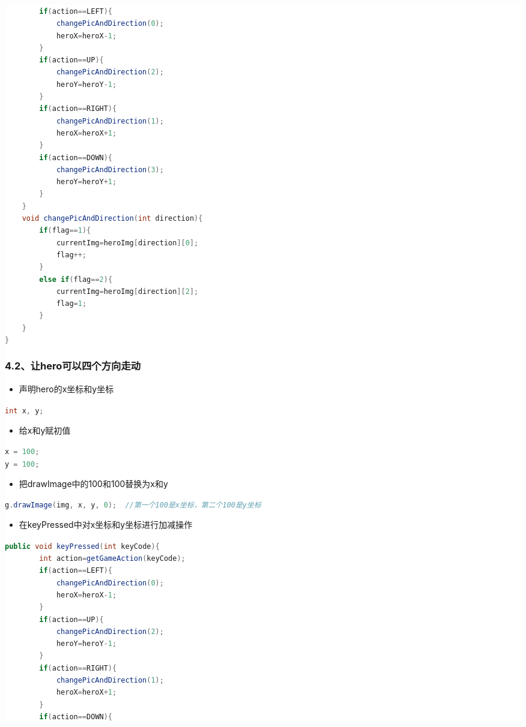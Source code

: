 ```java
		if(action==LEFT){
			changePicAndDirection(0);
			heroX=heroX-1;
		}
		if(action==UP){
			changePicAndDirection(2);
			heroY=heroY-1;
		}
		if(action==RIGHT){
			changePicAndDirection(1);
			heroX=heroX+1;
		}
		if(action==DOWN){
			changePicAndDirection(3);
			heroY=heroY+1;
		}
	}
	void changePicAndDirection(int direction){
		if(flag==1){
			currentImg=heroImg[direction][0];
			flag++;
		}
		else if(flag==2){
			currentImg=heroImg[direction][2];
			flag=1;
		}
	}
}
```

### 4.2、让hero可以四个方向走动

- 声明hero的x坐标和y坐标
```java
int x, y;
```

- 给x和y赋初值

```java
x = 100;
y = 100;
```

- 把drawImage中的100和100替换为x和y
```java
g.drawImage(img, x, y, 0);  //第一个100是x坐标，第二个100是y坐标
```

- 在keyPressed中对x坐标和y坐标进行加减操作

```java
public void keyPressed(int keyCode){
		int action=getGameAction(keyCode);
		if(action==LEFT){
			changePicAndDirection(0);
			heroX=heroX-1;
		}
		if(action==UP){
			changePicAndDirection(2);
			heroY=heroY-1;
		}
		if(action==RIGHT){
			changePicAndDirection(1);
			heroX=heroX+1;
		}
		if(action==DOWN){
```
